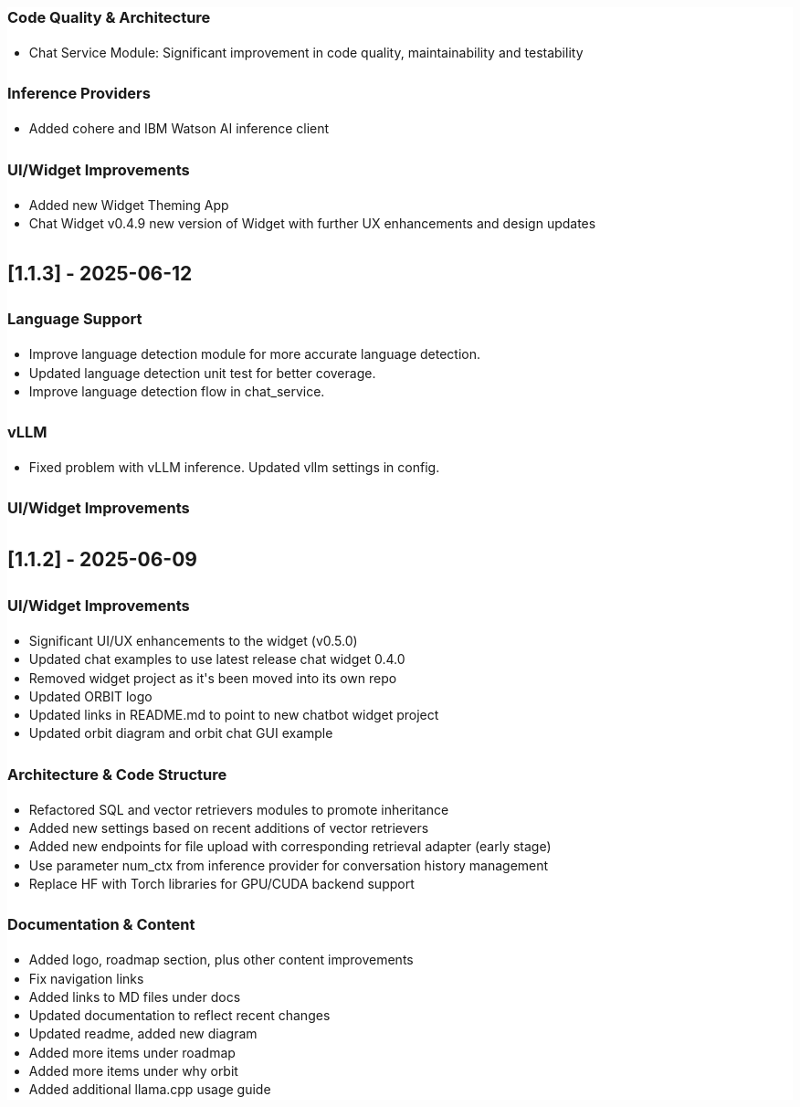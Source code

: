 ### Code Quality & Architecture
- Chat Service Module: Significant improvement in code quality, maintainability and testability

### Inference Providers
- Added cohere and IBM Watson AI inference client

### UI/Widget Improvements
- Added new Widget Theming App
- Chat Widget v0.4.9 new version of Widget with further UX enhancements and design updates

## [1.1.3] - 2025-06-12

### Language Support

- Improve language detection module for more accurate language detection.
- Updated language detection unit test for better coverage.
- Improve language detection flow in chat_service.

### vLLM

- Fixed problem with vLLM inference. Updated vllm settings in config.

### UI/Widget Improvements

## [1.1.2] - 2025-06-09

### UI/Widget Improvements
- Significant UI/UX enhancements to the widget (v0.5.0)
- Updated chat examples to use latest release chat widget 0.4.0
- Removed widget project as it's been moved into its own repo
- Updated ORBIT logo
- Updated links in README.md to point to new chatbot widget project
- Updated orbit diagram and orbit chat GUI example

### Architecture & Code Structure
- Refactored SQL and vector retrievers modules to promote inheritance
- Added new settings based on recent additions of vector retrievers
- Added new endpoints for file upload with corresponding retrieval adapter (early stage)
- Use parameter num_ctx from inference provider for conversation history management
- Replace HF with Torch libraries for GPU/CUDA backend support

### Documentation & Content
- Added logo, roadmap section, plus other content improvements
- Fix navigation links
- Added links to MD files under docs
- Updated documentation to reflect recent changes
- Updated readme, added new diagram
- Added more items under roadmap
- Added more items under why orbit
- Added additional llama.cpp usage guide
